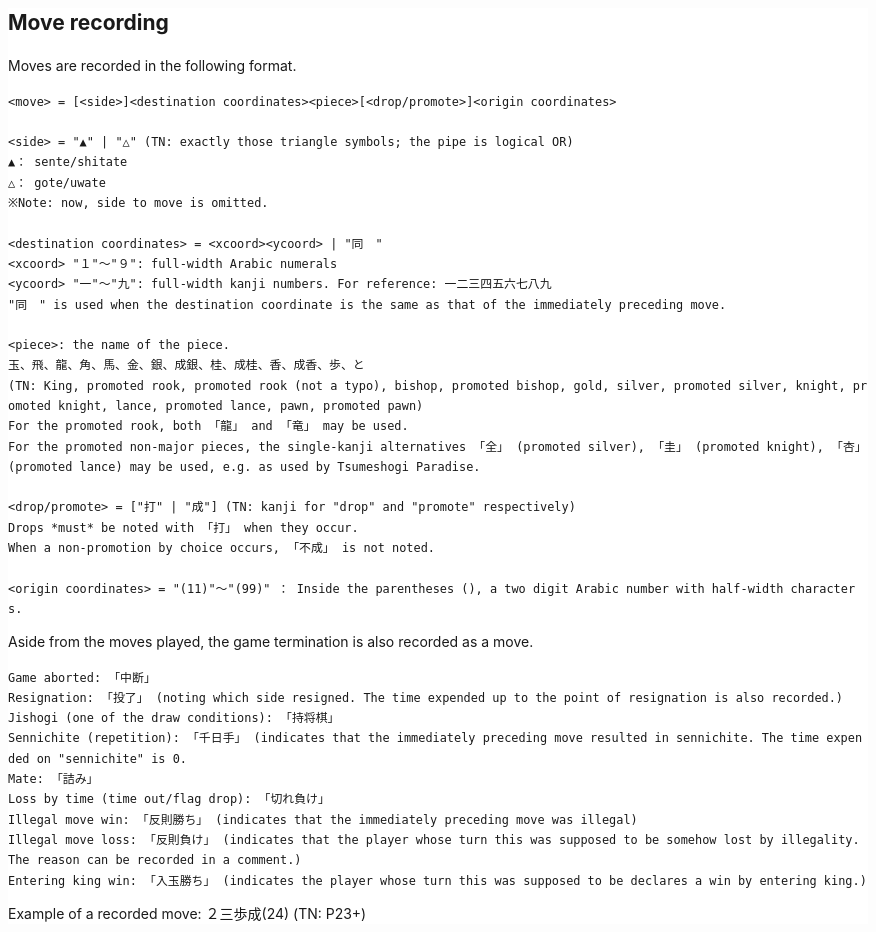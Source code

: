 
## Move recording ##

Moves are recorded in the following format.
~~~
<move> = [<side>]<destination coordinates><piece>[<drop/promote>]<origin coordinates>

<side> = "▲" | "△" (TN: exactly those triangle symbols; the pipe is logical OR)
▲： sente/shitate
△： gote/uwate
※Note: now, side to move is omitted.

<destination coordinates> = <xcoord><ycoord> | "同　"
<xcoord> "１"～"９": full-width Arabic numerals
<ycoord> "一"～"九": full-width kanji numbers. For reference: 一二三四五六七八九
"同　" is used when the destination coordinate is the same as that of the immediately preceding move.

<piece>: the name of the piece.
玉、飛、龍、角、馬、金、銀、成銀、桂、成桂、香、成香、歩、と
(TN: King, promoted rook, promoted rook (not a typo), bishop, promoted bishop, gold, silver, promoted silver, knight, promoted knight, lance, promoted lance, pawn, promoted pawn)
For the promoted rook, both 「龍」 and 「竜」 may be used.
For the promoted non-major pieces, the single-kanji alternatives 「全」 (promoted silver), 「圭」 (promoted knight), 「杏」 (promoted lance) may be used, e.g. as used by Tsumeshogi Paradise.

<drop/promote> = ["打" | "成"] (TN: kanji for "drop" and "promote" respectively)
Drops *must* be noted with 「打」 when they occur.
When a non-promotion by choice occurs, 「不成」 is not noted.

<origin coordinates> = "(11)"～"(99)" ： Inside the parentheses (), a two digit Arabic number with half-width characters.
~~~

Aside from the moves played, the game termination is also recorded as a move.

~~~
Game aborted: 「中断」
Resignation: 「投了」 (noting which side resigned. The time expended up to the point of resignation is also recorded.)
Jishogi (one of the draw conditions): 「持将棋」
Sennichite (repetition): 「千日手」 (indicates that the immediately preceding move resulted in sennichite. The time expended on "sennichite" is 0.
Mate: 「詰み」
Loss by time (time out/flag drop): 「切れ負け」
Illegal move win: 「反則勝ち」 (indicates that the immediately preceding move was illegal)
Illegal move loss: 「反則負け」 (indicates that the player whose turn this was supposed to be somehow lost by illegality. The reason can be recorded in a comment.)
Entering king win: 「入玉勝ち」 (indicates the player whose turn this was supposed to be declares a win by entering king.)
~~~

Example of a recorded move: ２三歩成(24)
(TN: P23+)
